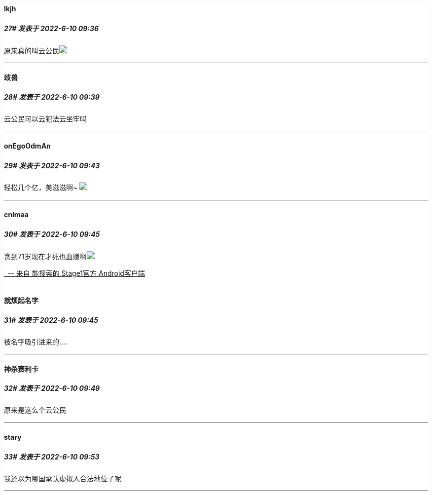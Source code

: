 ####  lkjh  
##### 27#       发表于 2022-6-10 09:36

原来真的叫云公民<img src="https://static.saraba1st.com/image/smiley/face2017/001.png" referrerpolicy="no-referrer">

*****

####  歧兽  
##### 28#       发表于 2022-6-10 09:39

云公民可以云犯法云坐牢吗

*****

####  onEgoOdmAn  
##### 29#       发表于 2022-6-10 09:43

轻松几个亿，美滋滋啊~
<img src="https://static.saraba1st.com/image/smiley/face2017/245.png" referrerpolicy="no-referrer">

*****

####  cnlmaa  
##### 30#       发表于 2022-6-10 09:45

贪到71岁现在才死也血赚啊<img src="https://static.saraba1st.com/image/smiley/face2017/003.png" referrerpolicy="no-referrer">

[  -- 来自 能搜索的 Stage1官方 Android客户端](https://www.coolapk.com/apk/140634)



*****

####  就烦起名字  
##### 31#       发表于 2022-6-10 09:45

被名字吸引进来的....

*****

####  神杀赛利卡  
##### 32#       发表于 2022-6-10 09:49

原来是这么个云公民

*****

####  stary  
##### 33#       发表于 2022-6-10 09:53

我还以为哪国承认虚拟人合法地位了呢

*****
